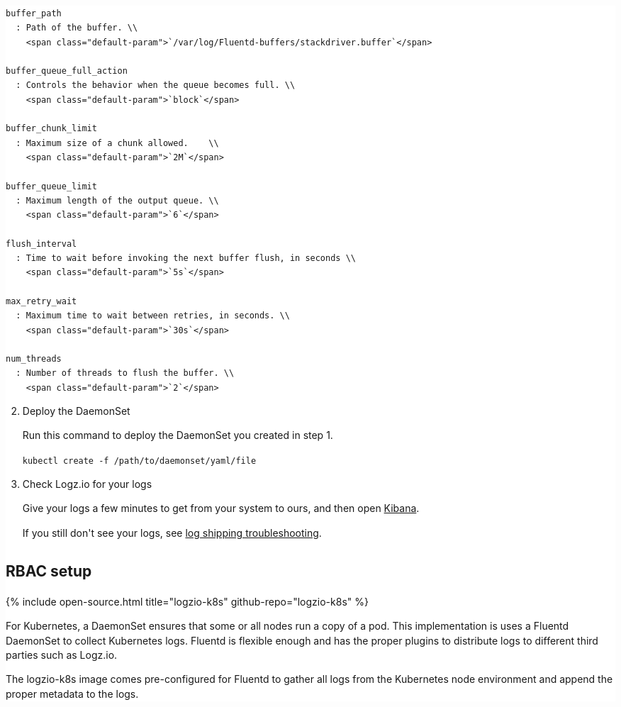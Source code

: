     buffer_path
      : Path of the buffer. \\
        <span class="default-param">`/var/log/Fluentd-buffers/stackdriver.buffer`</span>

    buffer_queue_full_action
      : Controls the behavior when the queue becomes full. \\
        <span class="default-param">`block`</span>

    buffer_chunk_limit
      : Maximum size of a chunk allowed.	\\
        <span class="default-param">`2M`</span>

    buffer_queue_limit
      : Maximum length of the output queue. \\
        <span class="default-param">`6`</span>

    flush_interval
      : Time to wait before invoking the next buffer flush, in seconds \\
        <span class="default-param">`5s`</span>

    max_retry_wait
      : Maximum time to wait between retries, in seconds. \\
        <span class="default-param">`30s`</span>

    num_threads
      : Number of threads to flush the buffer. \\
        <span class="default-param">`2`</span>

2. Deploy the DaemonSet

    Run this command to deploy the DaemonSet you created in step 1.

    ```shell
    kubectl create -f /path/to/daemonset/yaml/file
    ```

3. Check Logz.io for your logs

    Give your logs a few minutes to get from your system to ours, and then open [Kibana](https://app.logz.io/#/dashboard/kibana).

    If you still don't see your logs, see [log shipping troubleshooting]({{site.baseurl}}/user-guide/log-shipping/log-shipping-troubleshooting.html).

</div>

<div id="rbac-config">

## RBAC setup

{% include open-source.html title="logzio-k8s" github-repo="logzio-k8s" %}

For Kubernetes, a DaemonSet ensures that some or all nodes run a copy of a pod.
This implementation is uses a Fluentd DaemonSet to collect Kubernetes logs.
Fluentd is flexible enough and has the proper plugins to distribute logs to different third parties such as Logz.io.

The logzio-k8s image comes pre-configured for Fluentd to gather all logs from the Kubernetes node environment and append the proper metadata to the logs.
